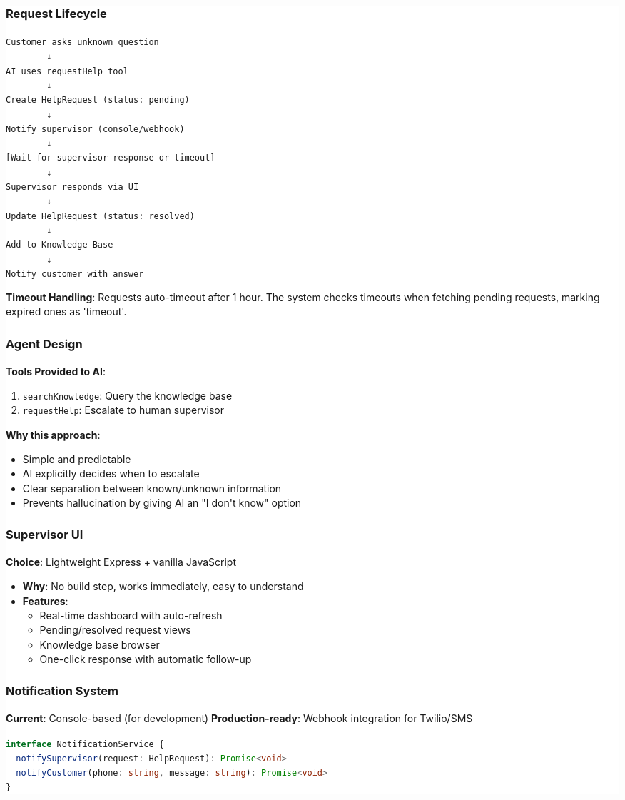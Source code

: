 ### Request Lifecycle

```
Customer asks unknown question
        ↓
AI uses requestHelp tool
        ↓
Create HelpRequest (status: pending)
        ↓
Notify supervisor (console/webhook)
        ↓
[Wait for supervisor response or timeout]
        ↓
Supervisor responds via UI
        ↓
Update HelpRequest (status: resolved)
        ↓
Add to Knowledge Base
        ↓
Notify customer with answer
```

**Timeout Handling**: Requests auto-timeout after 1 hour. The system checks timeouts when fetching pending requests, marking expired ones as 'timeout'.

### Agent Design

**Tools Provided to AI**:
1. `searchKnowledge`: Query the knowledge base
2. `requestHelp`: Escalate to human supervisor

**Why this approach**:
- Simple and predictable
- AI explicitly decides when to escalate
- Clear separation between known/unknown information
- Prevents hallucination by giving AI an "I don't know" option

### Supervisor UI

**Choice**: Lightweight Express + vanilla JavaScript
- **Why**: No build step, works immediately, easy to understand
- **Features**:
  - Real-time dashboard with auto-refresh
  - Pending/resolved request views
  - Knowledge base browser
  - One-click response with automatic follow-up

### Notification System

**Current**: Console-based (for development)
**Production-ready**: Webhook integration for Twilio/SMS

```typescript
interface NotificationService {
  notifySupervisor(request: HelpRequest): Promise<void>
  notifyCustomer(phone: string, message: string): Promise<void>
}
```
